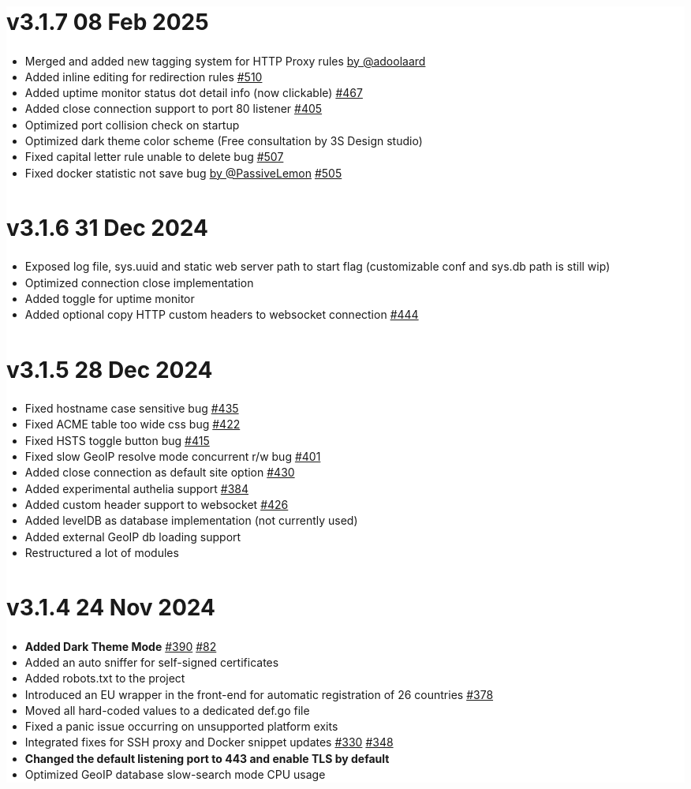 # v3.1.7 08 Feb 2025

+ Merged and added new tagging system for HTTP Proxy rules [by @adoolaard](https://github.com/adoolaard)
+ Added inline editing for redirection rules [#510](https://github.com/tobychui/zoraxy/issues/510)
+ Added uptime monitor status dot detail info (now clickable) [#467](https://github.com/tobychui/zoraxy/issues/467)
+ Added close connection support to port 80 listener [#405](https://github.com/tobychui/zoraxy/issues/450)
+ Optimized port collision check on startup
+ Optimized dark theme color scheme (Free consultation by 3S Design studio)
+ Fixed capital letter rule unable to delete bug [#507](https://github.com/tobychui/zoraxy/issues/507)
+ Fixed docker statistic not save bug [by @PassiveLemon](https://github.com/PassiveLemon) [#505](https://github.com/tobychui/zoraxy/issues/505)


# v3.1.6 31 Dec 2024


+ Exposed log file, sys.uuid and static web server path to start flag (customizable conf and sys.db path is still wip)
+ Optimized connection close implementation
+ Added toggle for uptime monitor
+ Added optional copy HTTP custom headers to websocket connection [#444](https://github.com/tobychui/zoraxy/issues/444)

# v3.1.5 28 Dec 2024

+ Fixed hostname case sensitive bug [#435](https://github.com/tobychui/zoraxy/issues/435)
+ Fixed ACME table too wide css bug [#422](https://github.com/tobychui/zoraxy/issues/422)
+ Fixed HSTS toggle button bug [#415](https://github.com/tobychui/zoraxy/issues/415)
+ Fixed slow GeoIP resolve mode concurrent r/w bug [#401](https://github.com/tobychui/zoraxy/issues/401)
+ Added close connection as default site option [#430](https://github.com/tobychui/zoraxy/issues/430)
+ Added experimental authelia support [#384](https://github.com/tobychui/zoraxy/issues/384)
+ Added custom header support to websocket [#426](https://github.com/tobychui/zoraxy/issues/426)
+ Added levelDB as database implementation (not currently used)
+ Added external GeoIP db loading support
+ Restructured a lot of modules

# v3.1.4 24 Nov 2024

+ **Added Dark Theme Mode** [#390](https://github.com/tobychui/zoraxy/issues/390) [#82](https://github.com/tobychui/zoraxy/issues/82)
+ Added an auto sniffer for self-signed certificates
+ Added robots.txt to the project
+ Introduced an EU wrapper in the front-end for automatic registration of 26 countries [#378](https://github.com/tobychui/zoraxy/issues/378)
+ Moved all hard-coded values to a dedicated def.go file
+ Fixed a panic issue occurring on unsupported platform exits
+ Integrated fixes for SSH proxy and Docker snippet updates [#330](https://github.com/tobychui/zoraxy/issues/330) [#348](https://github.com/tobychui/zoraxy/issues/348)
+ **Changed the default listening port to 443 and enable TLS by default**
+ Optimized GeoIP database slow-search mode CPU usage
